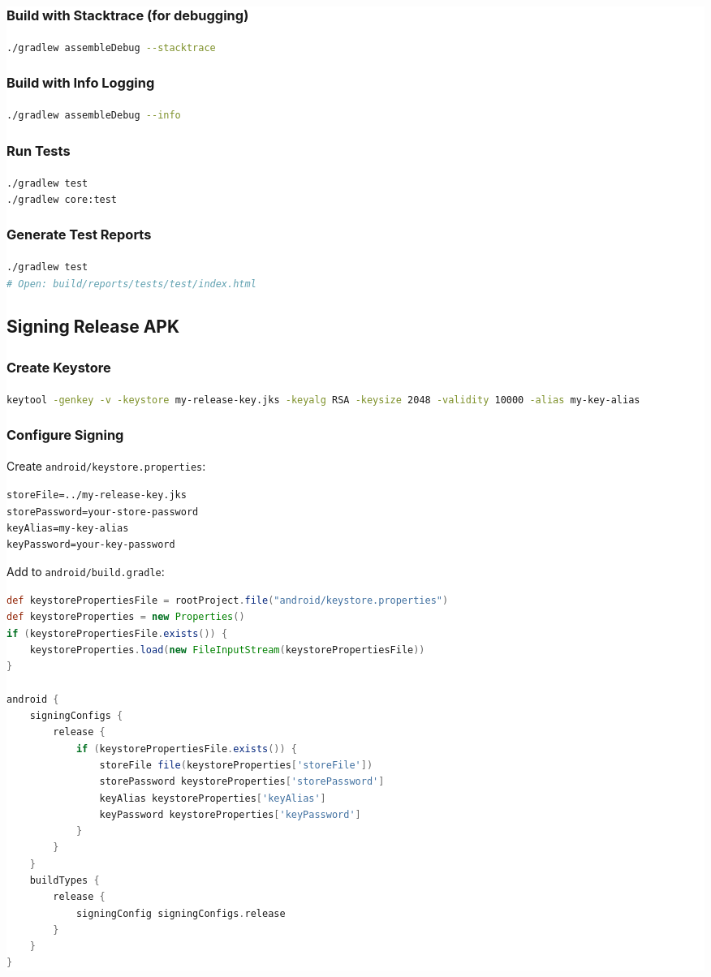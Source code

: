 ### Build with Stacktrace (for debugging)
```bash
./gradlew assembleDebug --stacktrace
```

### Build with Info Logging
```bash
./gradlew assembleDebug --info
```

### Run Tests
```bash
./gradlew test
./gradlew core:test
```

### Generate Test Reports
```bash
./gradlew test
# Open: build/reports/tests/test/index.html
```

## Signing Release APK

### Create Keystore
```bash
keytool -genkey -v -keystore my-release-key.jks -keyalg RSA -keysize 2048 -validity 10000 -alias my-key-alias
```

### Configure Signing
Create `android/keystore.properties`:
```properties
storeFile=../my-release-key.jks
storePassword=your-store-password
keyAlias=my-key-alias
keyPassword=your-key-password
```

Add to `android/build.gradle`:
```gradle
def keystorePropertiesFile = rootProject.file("android/keystore.properties")
def keystoreProperties = new Properties()
if (keystorePropertiesFile.exists()) {
    keystoreProperties.load(new FileInputStream(keystorePropertiesFile))
}

android {
    signingConfigs {
        release {
            if (keystorePropertiesFile.exists()) {
                storeFile file(keystoreProperties['storeFile'])
                storePassword keystoreProperties['storePassword']
                keyAlias keystoreProperties['keyAlias']
                keyPassword keystoreProperties['keyPassword']
            }
        }
    }
    buildTypes {
        release {
            signingConfig signingConfigs.release
        }
    }
}
```